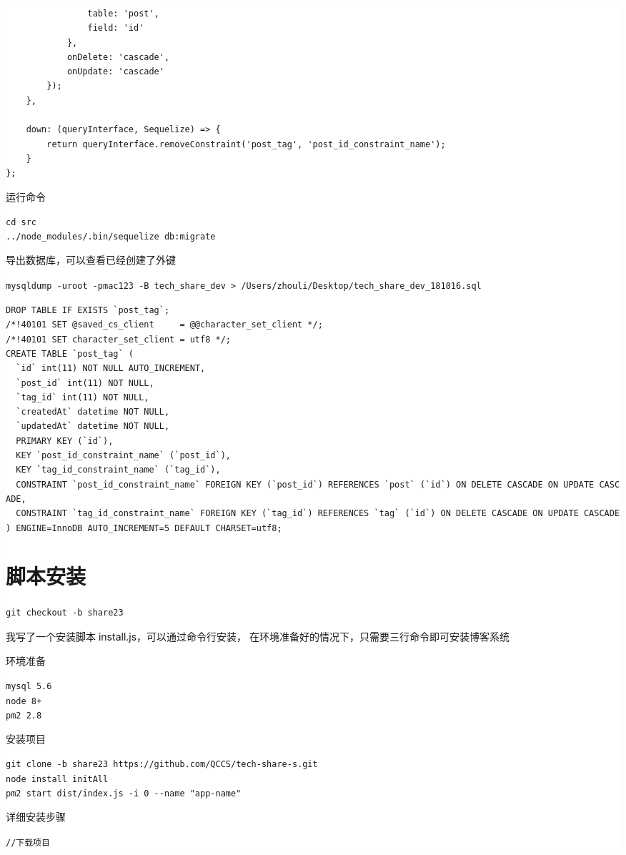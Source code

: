 ```
                table: 'post',
                field: 'id'
            },
            onDelete: 'cascade',
            onUpdate: 'cascade'
        });
    },

    down: (queryInterface, Sequelize) => {
        return queryInterface.removeConstraint('post_tag', 'post_id_constraint_name');
    }
};
```
运行命令
```
cd src
../node_modules/.bin/sequelize db:migrate
```

导出数据库，可以查看已经创建了外键

```
mysqldump -uroot -pmac123 -B tech_share_dev > /Users/zhouli/Desktop/tech_share_dev_181016.sql
```
```
DROP TABLE IF EXISTS `post_tag`;
/*!40101 SET @saved_cs_client     = @@character_set_client */;
/*!40101 SET character_set_client = utf8 */;
CREATE TABLE `post_tag` (
  `id` int(11) NOT NULL AUTO_INCREMENT,
  `post_id` int(11) NOT NULL,
  `tag_id` int(11) NOT NULL,
  `createdAt` datetime NOT NULL,
  `updatedAt` datetime NOT NULL,
  PRIMARY KEY (`id`),
  KEY `post_id_constraint_name` (`post_id`),
  KEY `tag_id_constraint_name` (`tag_id`),
  CONSTRAINT `post_id_constraint_name` FOREIGN KEY (`post_id`) REFERENCES `post` (`id`) ON DELETE CASCADE ON UPDATE CASCADE,
  CONSTRAINT `tag_id_constraint_name` FOREIGN KEY (`tag_id`) REFERENCES `tag` (`id`) ON DELETE CASCADE ON UPDATE CASCADE
) ENGINE=InnoDB AUTO_INCREMENT=5 DEFAULT CHARSET=utf8;
```
# 脚本安装
```
git checkout -b share23
```
我写了一个安装脚本 install.js，可以通过命令行安装，
在环境准备好的情况下，只需要三行命令即可安装博客系统

环境准备
```
mysql 5.6
node 8+
pm2 2.8
```
安装项目
```
git clone -b share23 https://github.com/QCCS/tech-share-s.git
node install initAll
pm2 start dist/index.js -i 0 --name "app-name"
```
详细安装步骤
```
//下载项目
```